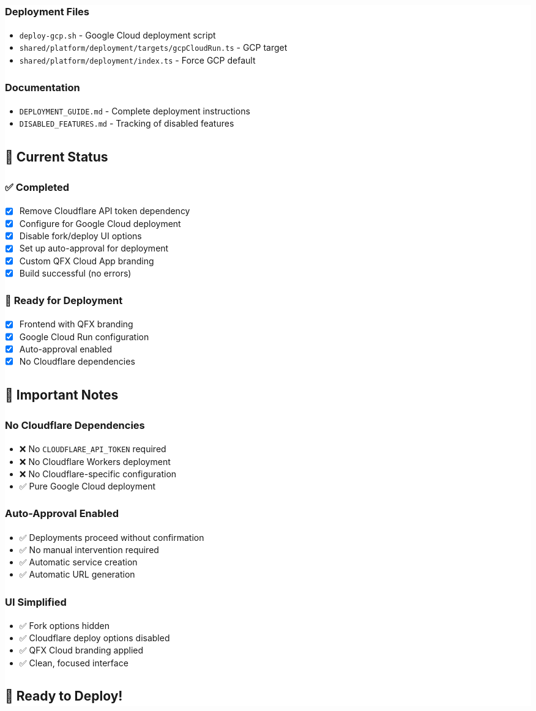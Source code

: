 ### **Deployment Files**
- `deploy-gcp.sh` - Google Cloud deployment script
- `shared/platform/deployment/targets/gcpCloudRun.ts` - GCP target
- `shared/platform/deployment/index.ts` - Force GCP default

### **Documentation**
- `DEPLOYMENT_GUIDE.md` - Complete deployment instructions
- `DISABLED_FEATURES.md` - Tracking of disabled features

## 🎯 **Current Status**

### ✅ **Completed**
- [x] Remove Cloudflare API token dependency
- [x] Configure for Google Cloud deployment
- [x] Disable fork/deploy UI options
- [x] Set up auto-approval for deployment
- [x] Custom QFX Cloud App branding
- [x] Build successful (no errors)

### 🔄 **Ready for Deployment**
- [x] Frontend with QFX branding
- [x] Google Cloud Run configuration
- [x] Auto-approval enabled
- [x] No Cloudflare dependencies

## 🚨 **Important Notes**

### **No Cloudflare Dependencies**
- ❌ No `CLOUDFLARE_API_TOKEN` required
- ❌ No Cloudflare Workers deployment
- ❌ No Cloudflare-specific configuration
- ✅ Pure Google Cloud deployment

### **Auto-Approval Enabled**
- ✅ Deployments proceed without confirmation
- ✅ No manual intervention required
- ✅ Automatic service creation
- ✅ Automatic URL generation

### **UI Simplified**
- ✅ Fork options hidden
- ✅ Cloudflare deploy options disabled
- ✅ QFX Cloud branding applied
- ✅ Clean, focused interface

## 🎉 **Ready to Deploy!**
